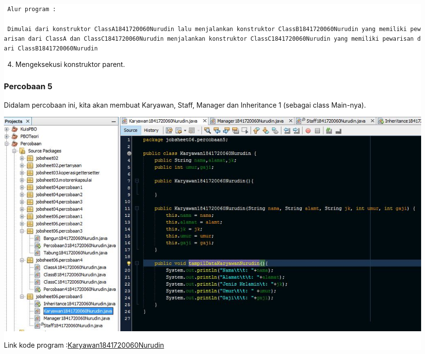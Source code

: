      Alur program :

     Dimulai dari konstruktor ClassA1841720060Nurudin lalu menjalankan konstruktor ClassB1841720060Nurudin yang memiliki pewarisan dari ClassA dan ClassC1841720060Nurudin menjalankan konstruktor ClassC1841720060Nurudin yang memiliki pewarisan dari ClassB1841720060Nurudin

4. Mengeksekusi konstruktor parent.

### Percobaan 5 

Didalam percobaan ini, kita akan membuat Karyawan, Staff, Manager dan Inheritance 1 (sebagai class Main-nya).

![Percobaan 5](img/5.1.JPG)

Link kode program :[Karyawan1841720060Nurudin](../../src/6_Inheritance/percobaan/percobaan5/Karyawan1841720060Nurudin.java)
